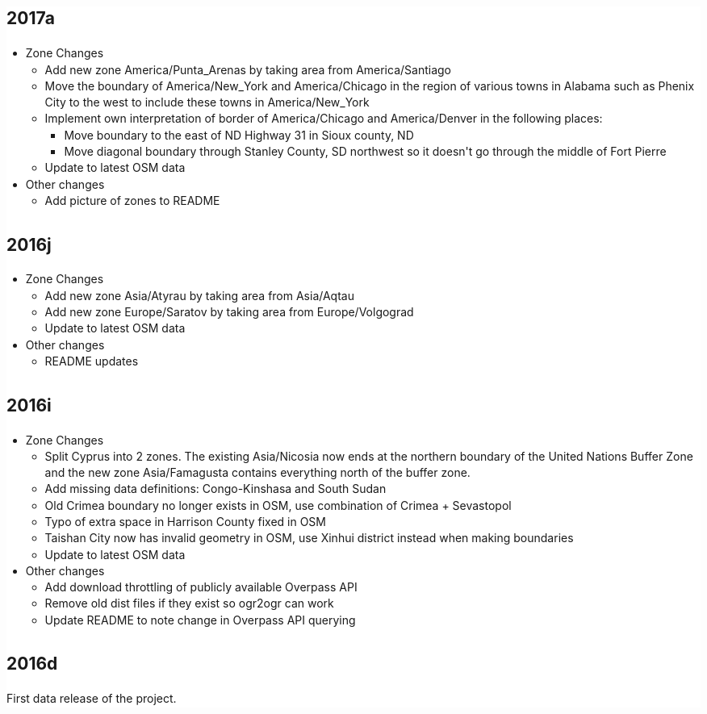 ## 2017a

* Zone Changes
  * Add new zone America/Punta_Arenas by taking area from America/Santiago
  * Move the boundary of America/New_York and America/Chicago in the region of various towns in Alabama such as Phenix City to the west to include these towns in America/New_York
  * Implement own interpretation of border of America/Chicago and America/Denver in the following places:
    * Move boundary to the east of ND Highway 31 in Sioux county, ND
    * Move diagonal boundary through Stanley County, SD northwest so it doesn't go through the middle of Fort Pierre
  * Update to latest OSM data
* Other changes
  * Add picture of zones to README

## 2016j

- Zone Changes
  - Add new zone Asia/Atyrau by taking area from Asia/Aqtau
  - Add new zone Europe/Saratov by taking area from Europe/Volgograd
  - Update to latest OSM data
- Other changes
  - README updates


## 2016i

- Zone Changes
  - Split Cyprus into 2 zones.  The existing Asia/Nicosia now ends at
    the northern boundary of the United Nations Buffer Zone and the new
    zone Asia/Famagusta contains everything north of the buffer zone.
  - Add missing data definitions: Congo-Kinshasa and South Sudan
  - Old Crimea boundary no longer exists in OSM, use combination of
    Crimea + Sevastopol
  - Typo of extra space in Harrison County fixed in OSM
  - Taishan City now has invalid geometry in OSM, use Xinhui district
    instead when making boundaries
  - Update to latest OSM data
- Other changes
  - Add download throttling of publicly available Overpass API
  - Remove old dist files if they exist so ogr2ogr can work
  - Update README to note change in Overpass API querying


## 2016d

First data release of the project.
